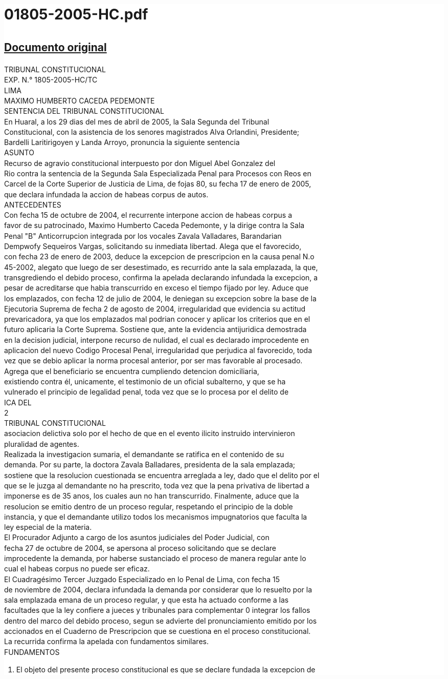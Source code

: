 
01805-2005-HC.pdf
=================
  
[Documento original](https://tc.gob.pe/jurisprudencia/2005/01805-2005-HC.pdf)  
---  
TRIBUNAL CONSTITUCIONAL  
EXP. N.° 1805-2005-HC/TC  
LIMA  
MAXIMO HUMBERTO CACEDA PEDEMONTE  
SENTENCIA DEL TRIBUNAL CONSTITUCIONAL  
En Huaral, a los 29 dias del mes de abril de 2005, la Sala Segunda del Tribunal  
Constitucional, con la asistencia de los senores magistrados Alva Orlandini, Presidente;  
Bardelli Laritirigoyen y Landa Arroyo, pronuncia la siguiente sentencia  
ASUNTO  
Recurso de agravio constitucional interpuesto por don Miguel Abel Gonzalez del  
Rio contra la sentencia de la Segunda Sala Especializada Penal para Procesos con Reos en  
Carcel de la Corte Superior de Justicia de Lima, de fojas 80, su fecha 17 de enero de 2005,  
que declara infundada la accion de habeas corpus de autos.  
ANTECEDENTES  
Con fecha 15 de octubre de 2004, el recurrente interpone accion de habeas corpus a  
favor de su patrocinado, Maximo Humberto Caceda Pedemonte, y la dirige contra la Sala  
Penal "B" Anticorrupcion integrada por los vocales Zavala Valladares, Barandarian  
Dempwofy Sequeiros Vargas, solicitando su inmediata libertad. Alega que el favorecido,  
con fecha 23 de enero de 2003, deduce la excepcion de prescripcion en la causa penal N.o  
45-2002, alegato que luego de ser desestimado, es recurrido ante la sala emplazada, la que,  
transgrediendo el debido proceso, confirma la apelada declarando infundada la excepcion, a  
pesar de acreditarse que habia transcurrido en exceso el tiempo fijado por ley. Aduce que  
los emplazados, con fecha 12 de julio de 2004, le deniegan su excepcion sobre la base de la  
Ejecutoria Suprema de fecha 2 de agosto de 2004, irregularidad que evidencia su actitud  
prevaricadora, ya que los emplazados mal podrian conocer y aplicar los criterios que en el  
futuro aplicaria la Corte Suprema. Sostiene que, ante la evidencia antijuridica demostrada  
en la decision judicial, interpone recurso de nulidad, el cual es declarado improcedente en  
aplicacion del nuevo Codigo Procesal Penal, irregularidad que perjudica al favorecido, toda  
vez que se debio aplicar la norma procesal anterior, por ser mas favorable al procesado.  
Agrega que el beneficiario se encuentra cumpliendo detencion domiciliaria,  
existiendo contra él, unicamente, el testimonio de un oficial subalterno, y que se ha  
vulnerado el principio de legalidad penal, toda vez que se lo procesa por el delito de  
ICA DEL  
2  
TRIBUNAL CONSTITUCIONAL  
asociacion delictiva solo por el hecho de que en el evento ilicito instruido intervinieron  
pluralidad de agentes.  
Realizada la investigacion sumaria, el demandante se ratifica en el contenido de su  
demanda. Por su parte, la doctora Zavala Balladares, presidenta de la sala emplazada;  
sostiene que la resolucion cuestionada se encuentra arreglada a ley, dado que el delito por el  
que se le juzga al demandante no ha prescrito, toda vez que la pena privativa de libertad a  
imponerse es de 35 anos, los cuales aun no han transcurrido. Finalmente, aduce que la  
resolucion se emitio dentro de un proceso regular, respetando el principio de la doble  
instancia, y que el demandante utilizo todos los mecanismos impugnatorios que faculta la  
ley especial de la materia.  
El Procurador Adjunto a cargo de los asuntos judiciales del Poder Judicial, con  
fecha 27 de octubre de 2004, se apersona al proceso solicitando que se declare  
improcedente la demanda, por haberse sustanciado el proceso de manera regular ante lo  
cual el habeas corpus no puede ser eficaz.  
El Cuadragésimo Tercer Juzgado Especializado en lo Penal de Lima, con fecha 15  
de noviembre de 2004, declara infundada la demanda por considerar que lo resuelto por la  
sala emplazada emana de un proceso regular, y que esta ha actuado conforme a las  
facultades que la ley confiere a jueces y tribunales para complementar 0 integrar los fallos  
dentro del marco del debido proceso, segun se advierte del pronunciamiento emitido por los  
accionados en el Cuaderno de Prescripcion que se cuestiona en el proceso constitucional.  
La recurrida confirma la apelada con fundamentos similares.  
FUNDAMENTOS  
1. El objeto del presente proceso constitucional es que se declare fundada la excepcion de  